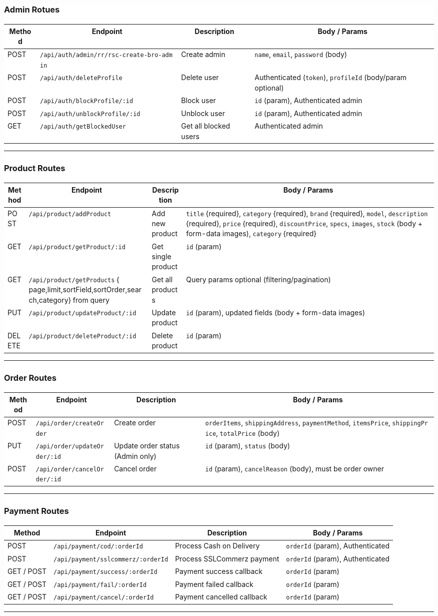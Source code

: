 ### Admin Rotues

| Method | Endpoint                                  | Description           | Body / Params                                              |
| ------ | ----------------------------------------- | --------------------- | ---------------------------------------------------------- |
| POST   | `/api/auth/admin/rr/rsc-create-bro-admin` | Create admin          | `name`, `email`, `password` (body)                         |
| POST   | `/api/auth/deleteProfile`                 | Delete user           | Authenticated (`token`), `profileId` (body/param optional) |
| POST   | `/api/auth/blockProfile/:id`              | Block user            | `id` (param), Authenticated admin                          |
| POST   | `/api/auth/unblockProfile/:id`            | Unblock user          | `id` (param), Authenticated admin                          |
| GET    | `/api/auth/getBlockedUser`                | Get all blocked users | Authenticated admin                                        |

---

### Product Routes

| Method | Endpoint                                                                                | Description        | Body / Params                                                                                                                                                                                                      |
| ------ | --------------------------------------------------------------------------------------- | ------------------ | ------------------------------------------------------------------------------------------------------------------------------------------------------------------------------------------------------------------ |
| POST   | `/api/product/addProduct`                                                               | Add new product    | `title` {required}, `category` {required}, `brand` {required}, `model`, `description` {required}, `price` {required}, `discountPrice`, `specs`, `images`, `stock` (body + form-data images), `category` {required} |
| GET    | `/api/product/getProduct/:id`                                                           | Get single product | `id` (param)                                                                                                                                                                                                       |
| GET    | `/api/product/getProducts` { page,limit,sortField,sortOrder,search,category} from query | Get all products   | Query params optional (filtering/pagination)                                                                                                                                                                       |
| PUT    | `/api/product/updateProduct/:id`                                                        | Update product     | `id` (param), updated fields (body + form-data images)                                                                                                                                                             |
| DELETE | `/api/product/deleteProduct/:id`                                                        | Delete product     | `id` (param)                                                                                                                                                                                                       |

---

### Order Routes

| Method | Endpoint                     | Description                      | Body / Params                                                                                        |
| ------ | ---------------------------- | -------------------------------- | ---------------------------------------------------------------------------------------------------- |
| POST   | `/api/order/createOrder`     | Create order                     | `orderItems`, `shippingAddress`, `paymentMethod`, `itemsPrice`, `shippingPrice`, `totalPrice` (body) |
| PUT    | `/api/order/updateOrder/:id` | Update order status (Admin only) | `id` (param), `status` (body)                                                                        |
| POST   | `/api/order/cancelOrder/:id` | Cancel order                     | `id` (param), `cancelReason` (body), must be order owner                                             |

---

### Payment Routes

| Method     | Endpoint                           | Description                | Body / Params                    |
| ---------- | ---------------------------------- | -------------------------- | -------------------------------- |
| POST       | `/api/payment/cod/:orderId`        | Process Cash on Delivery   | `orderId` (param), Authenticated |
| POST       | `/api/payment/sslcommerz/:orderId` | Process SSLCommerz payment | `orderId` (param), Authenticated |
| GET / POST | `/api/payment/success/:orderId`    | Payment success callback   | `orderId` (param)                |
| GET / POST | `/api/payment/fail/:orderId`       | Payment failed callback    | `orderId` (param)                |
| GET / POST | `/api/payment/cancel/:orderId`     | Payment cancelled callback | `orderId` (param)                |

---